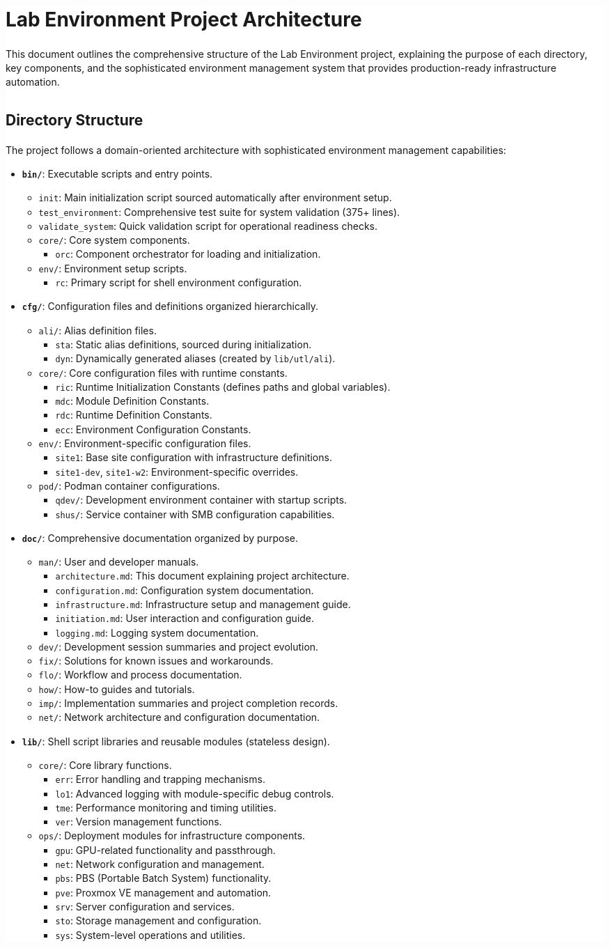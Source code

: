 # Lab Environment Project Architecture

This document outlines the comprehensive structure of the Lab Environment project, explaining the purpose of each directory, key components, and the sophisticated environment management system that provides production-ready infrastructure automation.

## Directory Structure

The project follows a domain-oriented architecture with sophisticated environment management capabilities:

-   **`bin/`**: Executable scripts and entry points.
    -   `init`: Main initialization script sourced automatically after environment setup.
    -   `test_environment`: Comprehensive test suite for system validation (375+ lines).
    -   `validate_system`: Quick validation script for operational readiness checks.
    -   `core/`: Core system components.
        -   `orc`: Component orchestrator for loading and initialization.
    -   `env/`: Environment setup scripts.
        -   `rc`: Primary script for shell environment configuration.

-   **`cfg/`**: Configuration files and definitions organized hierarchically.
    -   `ali/`: Alias definition files.
        -   `sta`: Static alias definitions, sourced during initialization.
        -   `dyn`: Dynamically generated aliases (created by `lib/utl/ali`).
    -   `core/`: Core configuration files with runtime constants.
        -   `ric`: Runtime Initialization Constants (defines paths and global variables).
        -   `mdc`: Module Definition Constants.
        -   `rdc`: Runtime Definition Constants.
        -   `ecc`: Environment Configuration Constants.
    -   `env/`: Environment-specific configuration files.
        -   `site1`: Base site configuration with infrastructure definitions.
        -   `site1-dev`, `site1-w2`: Environment-specific overrides.
    -   `pod/`: Podman container configurations.
        -   `qdev/`: Development environment container with startup scripts.
        -   `shus/`: Service container with SMB configuration capabilities.

-   **`doc/`**: Comprehensive documentation organized by purpose.
    -   `man/`: User and developer manuals.
        -   `architecture.md`: This document explaining project architecture.
        -   `configuration.md`: Configuration system documentation.
        -   `infrastructure.md`: Infrastructure setup and management guide.
        -   `initiation.md`: User interaction and configuration guide.
        -   `logging.md`: Logging system documentation.
    -   `dev/`: Development session summaries and project evolution.
    -   `fix/`: Solutions for known issues and workarounds.
    -   `flo/`: Workflow and process documentation.
    -   `how/`: How-to guides and tutorials.
    -   `imp/`: Implementation summaries and project completion records.
    -   `net/`: Network architecture and configuration documentation.

-   **`lib/`**: Shell script libraries and reusable modules (stateless design).
    -   `core/`: Core library functions.
        -   `err`: Error handling and trapping mechanisms.
        -   `lo1`: Advanced logging with module-specific debug controls.
        -   `tme`: Performance monitoring and timing utilities.
        -   `ver`: Version management functions.
    -   `ops/`: Deployment modules for infrastructure components.
        -   `gpu`: GPU-related functionality and passthrough.
        -   `net`: Network configuration and management.
        -   `pbs`: PBS (Portable Batch System) functionality.
        -   `pve`: Proxmox VE management and automation.
        -   `srv`: Server configuration and services.
        -   `sto`: Storage management and configuration.
        -   `sys`: System-level operations and utilities.